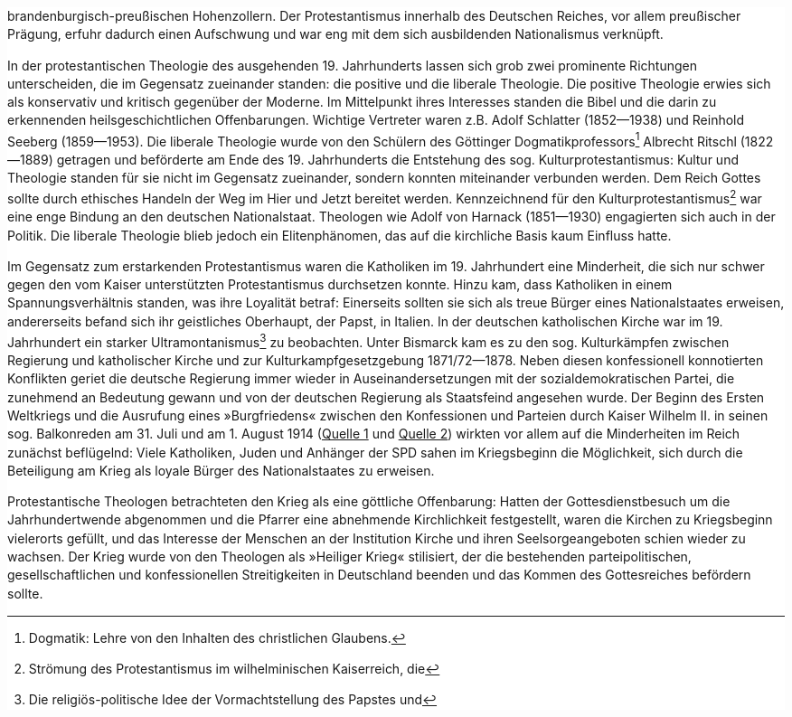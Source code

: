brandenburgisch-preußischen Hohenzollern. Der Protestantismus innerhalb
des Deutschen Reiches, vor allem preußischer Prägung, erfuhr dadurch
einen Aufschwung und war eng mit dem sich ausbildenden Nationalismus
verknüpft.

In der protestantischen Theologie des ausgehenden 19. Jahrhunderts
lassen sich grob zwei prominente Richtungen unterscheiden, die im
Gegensatz zueinander standen: die positive und die liberale Theologie.
Die positive Theologie erwies sich als konservativ und kritisch
gegenüber der Moderne. Im Mittelpunkt ihres Interesses standen die Bibel
und die darin zu erkennenden heilsgeschichtlichen Offenbarungen.
Wichtige Vertreter waren z.B. Adolf Schlatter (1852—1938) und Reinhold
Seeberg (1859—1953). Die liberale Theologie wurde von den Schülern des
Göttinger Dogmatikprofessors[^1] Albrecht Ritschl (1822—1889) getragen
und beförderte am Ende des 19. Jahrhunderts die Entstehung des sog.
Kulturprotestantismus: Kultur und Theologie standen für sie nicht im
Gegensatz zueinander, sondern konnten miteinander verbunden werden. Dem
Reich Gottes sollte durch ethisches Handeln der Weg im Hier und Jetzt
bereitet werden. Kennzeichnend für den Kulturprotestantismus[^2] war
eine enge Bindung an den deutschen Nationalstaat. Theologen wie Adolf
von Harnack (1851—1930) engagierten sich auch in der Politik. Die
liberale Theologie blieb jedoch ein Elitenphänomen, das auf die
kirchliche Basis kaum Einfluss hatte.

Im Gegensatz zum erstarkenden Protestantismus waren die Katholiken im
19. Jahrhundert eine Minderheit, die sich nur schwer gegen den vom
Kaiser unterstützten Protestantismus durchsetzen konnte. Hinzu kam, dass
Katholiken in einem Spannungsverhältnis standen, was ihre Loyalität
betraf: Einerseits sollten sie sich als treue Bürger eines
Nationalstaates erweisen, andererseits befand sich ihr geistliches
Oberhaupt, der Papst, in Italien. In der deutschen katholischen Kirche
war im 19. Jahrhundert ein starker Ultramontanismus[^3] zu beobachten.
Unter Bismarck kam es zu den sog. Kulturkämpfen zwischen Regierung und
katholischer Kirche und zur Kulturkampfgesetzgebung 1871/72—1878. Neben
diesen konfessionell konnotierten Konflikten geriet die deutsche
Regierung immer wieder in Auseinandersetzungen mit der
sozialdemokratischen Partei, die zunehmend an Bedeutung gewann und von
der deutschen Regierung als Staatsfeind angesehen wurde. Der Beginn des
Ersten Weltkriegs und die Ausrufung eines »Burgfriedens« zwischen den
Konfessionen und Parteien durch Kaiser Wilhelm II. in seinen sog.
Balkonreden am 31. Juli und am 1. August 1914
([Quelle 1](#quelle1) und [Quelle 2](#quelle2))
wirkten vor allem auf die Minderheiten im Reich zunächst beflügelnd:
Viele Katholiken, Juden und Anhänger der SPD sahen im Kriegsbeginn die
Möglichkeit, sich durch die Beteiligung am Krieg als loyale Bürger des
Nationalstaates zu erweisen.

Protestantische Theologen betrachteten den Krieg als eine göttliche
Offenbarung: Hatten der Gottesdienstbesuch um die Jahrhundertwende
abgenommen und die Pfarrer eine abnehmende Kirchlichkeit festgestellt,
waren die Kirchen zu Kriegsbeginn vielerorts gefüllt, und das Interesse
der Menschen an der Institution Kirche und ihren Seelsorgeangeboten
schien wieder zu wachsen. Der Krieg wurde von den Theologen als
»Heiliger Krieg« stilisiert, der die bestehenden parteipolitischen,
gesellschaftlichen und konfessionellen Streitigkeiten in Deutschland
beenden und das Kommen des Gottesreiches befördern sollte.


[^1]: Dogmatik: Lehre von den Inhalten des christlichen Glaubens.
[^2]: Strömung des Protestantismus im wilhelminischen Kaiserreich, die
[^3]: Die religiös-politische Idee der Vormachtstellung des Papstes und
[^4]: Zweiter ordinierter Pfarrer einer evangelisch-lutherischen
[^5]: In Klammern sind immer wiederkehrende Teile des Gottesdienstes
[^6]: Entspricht: Kyrie.
[^7]: Entspricht: Gloria.
[^8]: Vgl. [Mk
[^9]: Vgl. Leitspruch der drei Musketiere und inoffizieller Wahlspruch
[^10]: Entspricht: Credo.
[^11]: Zur Vorstellung des Unheils als Sturm vgl. z.B. [Spr
[^12]: Teile des Gebets sind abgedruckt in: BRAKELMANN, Protestantische
[^13]: Es fehlen Sanctus, Hosianna und Agnus Dei, weil es sich um einen
[^14]: Vgl. [Jes
[^15]: Vgl. [Jes
[^16]: Vgl. [Jes
[^17]: Vgl. [Hi 38,11](http://www.bibleserver.com/text/LUT/Hiob38,11).
[^18]: Verse aus: Paul GERHARD, [Befiehl du deine
[^19]: [Ps 118,6](http://www.bibleserver.com/text/LUT/Psalm118,6).
[^20]: [Ps 118,25](http://www.bibleserver.com/text/LUT/Psalm118,25).
[^21]: Rütlischwur. Vgl. am prominentesten: [Friedrich SCHILLER, Wilhelm
[^22]: Vgl. [Ps 94,15](http://www.bibleserver.com/text/LUT/Psalm94,15).
[^23]: Martin LUTHER, Verleih uns Frieden gnädiglich, EG 421, vgl.
[^24]: Kontrafaktur auf: Joachim NEANDER, [Lobe den
[^25]: Trompeten.
[^26]: Vgl. dazu in Ansätzen auch: Herfried MÜNKLER, Der Große Krieg.
[^27]: Vgl. Friedrich Wilhelm GRAF, Die Wiederkehr der Götter. Religion
[^28]: Vgl. zu Religion und Nation im Deutschen Reich auch: Heinz
[^29]: Vgl. zu Preußen grundlegend: Christopher CLARK, Preußen. Aufstieg
[^30]: Vgl. Hans-Peter ULLMANN, Politik im Deutschen Kaiserreich
[^31]: Vgl. Thomas NIPPERDEY, Deutsche Geschichte 1866—1918. Erster
[^32]: Hans-Ulrich WEHLER, Deutsche Gesellschaftsgeschichte Band 3. Von
[^33]: WEHLER, Deutsche Gesellschaftsgeschichte 3, S. 1045—1050.
[^34]: Vgl. ULLMANN, Politik im Deutschen Kaiserreich, S. 28.
[^35]: Vgl. ausführlicher zur Wilhelminischen Gesellschaft: WEHLER,
[^36]: Vgl. zum Kulturprotestantismus: Gangolf HÜBINGER,
[^37]: Vgl. Nikolaus BUSCHMANN, Auferstehung der Nation? Konfession und
[^38]: Seit jeher wurden Juden mit Misstrauen bedacht und verfolgt. In
[^39]: Vgl. DOERING-MANTEUFFEL, Die deutsche Frage und das europäische
[^40]: Vgl. BECKER, Konfessionelle Nationsbilder, S. 400. Vgl. Wolfang
[^41]: BECKER, Konfessionelle Nationsbilder, S. 392—418.
[^42]: Ebd., S. 399.
[^43]: Vgl. weiterführend zu den Kulturkämpfen: Christopher CLARK,
[^44]: Vgl. MÜNKLER, Der große Krieg, S. 222—229; Jörn LEONHARD, Die
[^45]: Vgl. MÜNKLER, Der große Krieg, S. 232.
[^46]: Vgl. zur doppelten Bedeutung des Begriffs »Opfer« im Deutschen
[^47]: Vgl. HAMMER, Deutsche Kriegstheologie, S. 52f.
[^48]: Vgl. Wilhelm PRESSEL, Die Kriegspredigt 1914—1918 in der
[^49]: Vgl. MÜNKLER, Der große Krieg, S. 234.
[^50]: Vgl. MOMMSEN, Die nationalgeschichtliche Umdeutung, S. 252—254.
[^51]: Vgl. als Überblick dazu: Alfred NIEBERGALL, Art. Agende 18. Von
[^52]: Zu Liturgiereformen im Kaiserreich vgl. Konrad KLEK, Erlebnis
[^53]: Zum Gebrauch der Kriegsagende vgl. Martin SCHIAN, Die
[^54]: Vgl. Karl ARPER / Alfred ZILLESSEN, Agende für Kriegszeiten,
[^55]: Vgl. zum innerevangelischen Burgfrieden: SCHIAN, Kirche in der
[^56]: Vgl. zur Nutzung des Kirchenliedes als Propaganda z.B.: Rebecca
[^57]: Vgl. Richard ZOOZMANN, Gebet vor der Schlacht, in: Durchhalten!
[^58]: Vgl. ebd., Strophe 2.
[^59]: Vgl. ebd., Strophe 4.
[^60]: Vgl. zu Text und Einordnung des Paul Gerhardt-Liedes den Beitrag
[^61]: Das Um- und Neudichten von Liedern und Gedichten, die den Krieg
[^62]: Besonders beliebtes Beispiel war Frankreich, das entweder als
[^63]: Vgl. allgemein (aber veraltet!): HAMMER, Deutsche
[^64]: Vgl. dazu Klaus VONDUNG, Geschichte als Weltgericht. Genesis und
[^65]: Vgl. Ritschls Gedanken z.B. in: Albrecht RITSCHL, Unterricht in
[^66]: Vgl. auch GRAF, Wiederkehr der Götter, S. 126f. Die häufigen
[^67]: Vgl. zur religiösen Überhöhung der Nation weiterführend die
[^68]: Vgl. z.B. das Protokoll der Herbstkonferenz der Geistlichen im
[^69]: Vgl. GRAF, Wiederkehr der Götter, S. 102—132, bes. S. 125f.
[^70]: Vgl. Heinrich MISSALLA, »Gott mit uns.« Die deutsche katholische
[^71]: Vgl. als Überblick dazu: Martin GRESCHAT, Der Erste Weltkrieg und